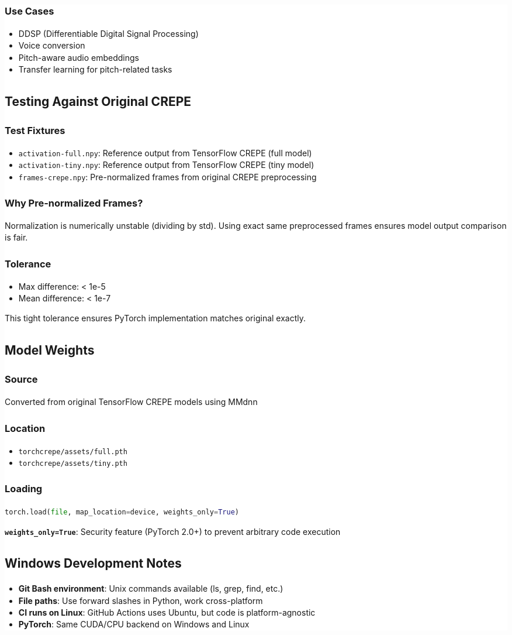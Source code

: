 ### Use Cases
- DDSP (Differentiable Digital Signal Processing)
- Voice conversion
- Pitch-aware audio embeddings
- Transfer learning for pitch-related tasks

## Testing Against Original CREPE

### Test Fixtures
- `activation-full.npy`: Reference output from TensorFlow CREPE (full model)
- `activation-tiny.npy`: Reference output from TensorFlow CREPE (tiny model)
- `frames-crepe.npy`: Pre-normalized frames from original CREPE preprocessing

### Why Pre-normalized Frames?
Normalization is numerically unstable (dividing by std). Using exact same 
preprocessed frames ensures model output comparison is fair.

### Tolerance
- Max difference: < 1e-5
- Mean difference: < 1e-7

This tight tolerance ensures PyTorch implementation matches original exactly.

## Model Weights

### Source
Converted from original TensorFlow CREPE models using MMdnn

### Location
- `torchcrepe/assets/full.pth`
- `torchcrepe/assets/tiny.pth`

### Loading
```python
torch.load(file, map_location=device, weights_only=True)
```

**`weights_only=True`**: Security feature (PyTorch 2.0+) to prevent arbitrary code execution

## Windows Development Notes

- **Git Bash environment**: Unix commands available (ls, grep, find, etc.)
- **File paths**: Use forward slashes in Python, work cross-platform
- **CI runs on Linux**: GitHub Actions uses Ubuntu, but code is platform-agnostic
- **PyTorch**: Same CUDA/CPU backend on Windows and Linux
